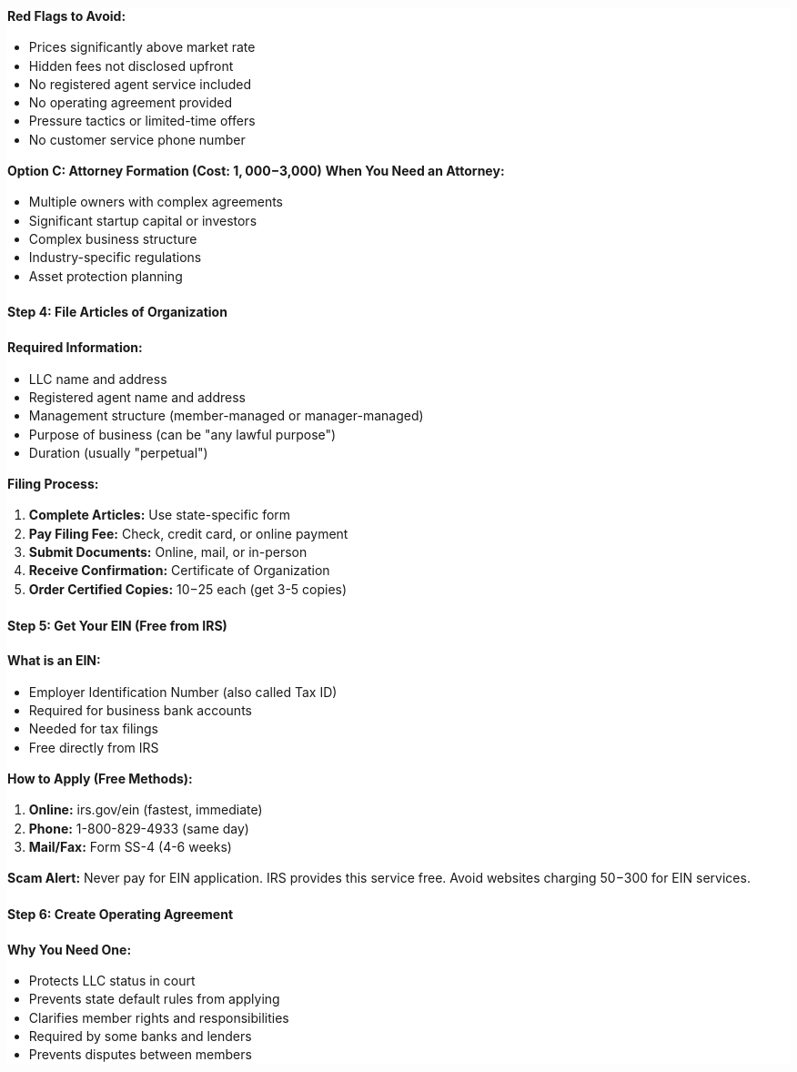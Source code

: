 **Red Flags to Avoid:**
- Prices significantly above market rate
- Hidden fees not disclosed upfront
- No registered agent service included
- No operating agreement provided
- Pressure tactics or limited-time offers
- No customer service phone number

**Option C: Attorney Formation (Cost: $1,000-$3,000)**
**When You Need an Attorney:**
- Multiple owners with complex agreements
- Significant startup capital or investors
- Complex business structure
- Industry-specific regulations
- Asset protection planning

#### **Step 4: File Articles of Organization**

**Required Information:**
- LLC name and address
- Registered agent name and address
- Management structure (member-managed or manager-managed)
- Purpose of business (can be "any lawful purpose")
- Duration (usually "perpetual")

**Filing Process:**
1. **Complete Articles:** Use state-specific form
2. **Pay Filing Fee:** Check, credit card, or online payment
3. **Submit Documents:** Online, mail, or in-person
4. **Receive Confirmation:** Certificate of Organization
5. **Order Certified Copies:** $10-$25 each (get 3-5 copies)

#### **Step 5: Get Your EIN (Free from IRS)**

**What is an EIN:**
- Employer Identification Number (also called Tax ID)
- Required for business bank accounts
- Needed for tax filings
- Free directly from IRS

**How to Apply (Free Methods):**
1. **Online:** irs.gov/ein (fastest, immediate)
2. **Phone:** 1-800-829-4933 (same day)
3. **Mail/Fax:** Form SS-4 (4-6 weeks)

**Scam Alert:** Never pay for EIN application. IRS provides this service free. Avoid websites charging $50-$300 for EIN services.

#### **Step 6: Create Operating Agreement**

**Why You Need One:**
- Protects LLC status in court
- Prevents state default rules from applying
- Clarifies member rights and responsibilities
- Required by some banks and lenders
- Prevents disputes between members

